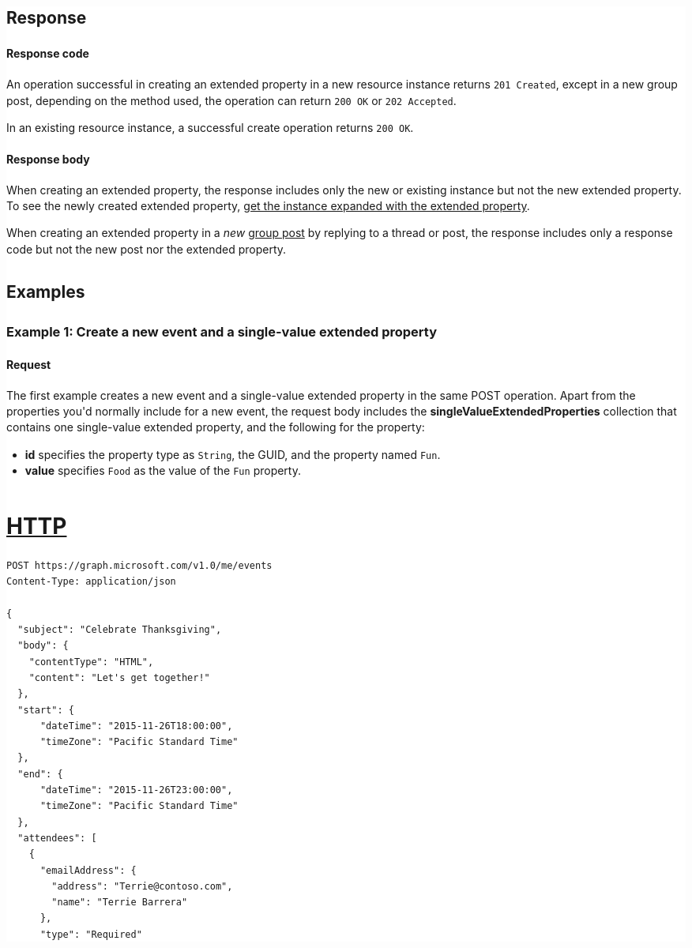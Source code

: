 ## Response

#### Response code
An operation successful in creating an extended property in a new resource instance returns `201 Created`, except in a new group post,
depending on the method used, the operation can return `200 OK` or `202 Accepted`.

In an existing resource instance, a successful create operation returns `200 OK`.


#### Response body

When creating an extended property, the response includes only the new or existing instance but not the new extended property. To see the newly
created extended property, [get the instance expanded with the extended property](../api/singlevaluelegacyextendedproperty-get.md).

When creating an extended property in a _new_ [group post](../resources/post.md) by replying to a thread or post, the response includes only
a response code but not the new post nor the extended property.



## Examples
### Example 1: Create a new event and a single-value extended property
#### Request

The first example creates a new event and a single-value extended property in the same POST operation. Apart from the properties you'd normally
include for a new event, the request body includes the **singleValueExtendedProperties** collection that contains one single-value
extended property, and the following for the property:
- **id** specifies the property type as `String`, the GUID, and the property named `Fun`.
- **value** specifies `Food` as the value of the `Fun` property.

# [HTTP](#tab/http)

```http
POST https://graph.microsoft.com/v1.0/me/events
Content-Type: application/json

{
  "subject": "Celebrate Thanksgiving",
  "body": {
    "contentType": "HTML",
    "content": "Let's get together!"
  },
  "start": {
      "dateTime": "2015-11-26T18:00:00",
      "timeZone": "Pacific Standard Time"
  },
  "end": {
      "dateTime": "2015-11-26T23:00:00",
      "timeZone": "Pacific Standard Time"
  },
  "attendees": [
    {
      "emailAddress": {
        "address": "Terrie@contoso.com",
        "name": "Terrie Barrera"
      },
      "type": "Required"
```